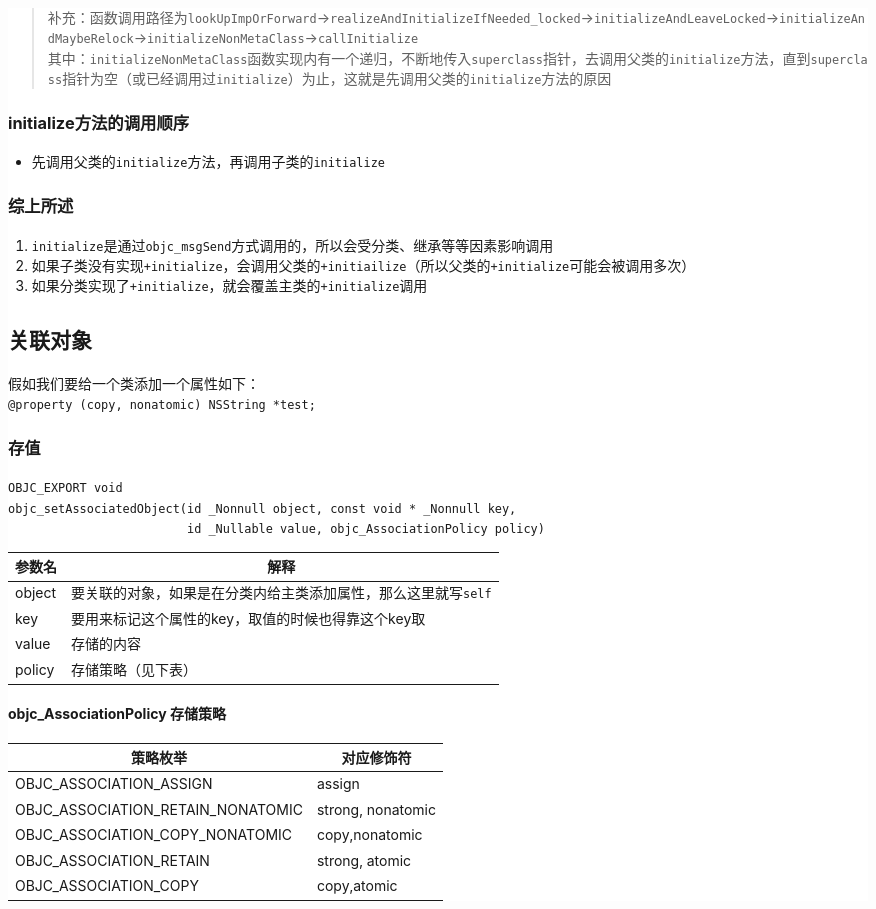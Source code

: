 > 补充：函数调用路径为`lookUpImpOrForward`->`realizeAndInitializeIfNeeded_locked`->`initializeAndLeaveLocked`->`initializeAndMaybeRelock`->`initializeNonMetaClass`->`callInitialize`<br/>其中：`initializeNonMetaClass`函数实现内有一个递归，不断地传入`superclass`指针，去调用父类的`initialize`方法，直到`superclass`指针为空（或已经调用过`initialize`）为止，这就是先调用父类的`initialize`方法的原因
  

### initialize方法的调用顺序

- 先调用父类的`initialize`方法，再调用子类的`initialize`


### 综上所述

1. `initialize`是通过`objc_msgSend`方式调用的，所以会受分类、继承等等因素影响调用
2. 如果子类没有实现`+initialize`，会调用父类的`+initiailize`（所以父类的`+initialize`可能会被调用多次）
3. 如果分类实现了`+initialize`，就会覆盖主类的`+initialize`调用


## 关联对象


假如我们要给一个类添加一个属性如下：<br>
`@property (copy, nonatomic) NSString *test;`


### 存值


```
OBJC_EXPORT void
objc_setAssociatedObject(id _Nonnull object, const void * _Nonnull key,
                         id _Nullable value, objc_AssociationPolicy policy)
``` 

|参数名|解释|
|---|---|
|object|要关联的对象，如果是在分类内给主类添加属性，那么这里就写`self`|
|key|要用来标记这个属性的key，取值的时候也得靠这个key取|
|value|存储的内容|
|policy|存储策略（见下表）|

#### objc_AssociationPolicy 存储策略

|策略枚举|对应修饰符|
|---|---|
|OBJC_ASSOCIATION_ASSIGN|assign|
|OBJC_ASSOCIATION_RETAIN_NONATOMIC|strong, nonatomic|
|OBJC_ASSOCIATION_COPY_NONATOMIC|copy,nonatomic|
|OBJC_ASSOCIATION_RETAIN|strong, atomic|
|OBJC_ASSOCIATION_COPY|copy,atomic|
